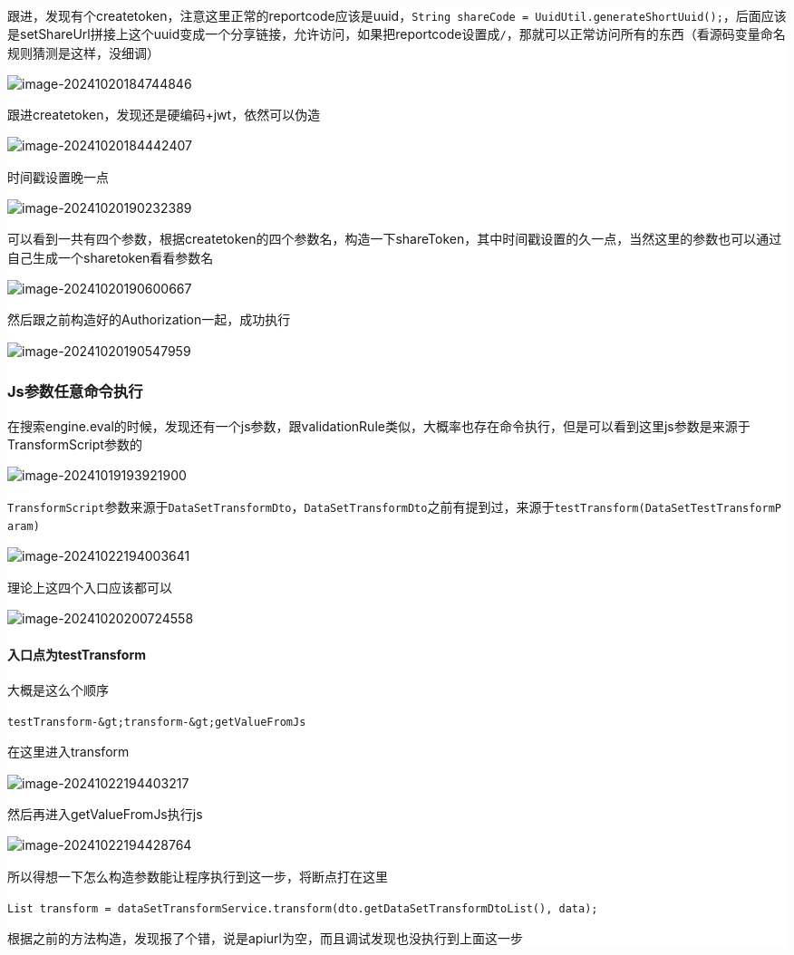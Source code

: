 跟进，发现有个createtoken，注意这里正常的reportcode应该是uuid，`String shareCode = UuidUtil.generateShortUuid();`，后面应该是setShareUrl拼接上这个uuid变成一个分享链接，允许访问，如果把reportcode设置成`/`，那就可以正常访问所有的东西（看源码变量命名规则猜测是这样，没细调）

![image-20241020184744846](https://shs3.b.qianxin.com/attack_forum/2024/10/attach-4d50328ef3f0ab568d2d1af57f55047e791d2ce0.png)

跟进createtoken，发现还是硬编码+jwt，依然可以伪造

![image-20241020184442407](https://shs3.b.qianxin.com/attack_forum/2024/10/attach-9226c3f5081e4523276a130c508ad448736457bf.png)

时间戳设置晚一点

![image-20241020190232389](https://shs3.b.qianxin.com/attack_forum/2024/10/attach-9adf9098b465a0eb20ac479d78de318549b62940.png)

可以看到一共有四个参数，根据createtoken的四个参数名，构造一下shareToken，其中时间戳设置的久一点，当然这里的参数也可以通过自己生成一个sharetoken看看参数名

![image-20241020190600667](https://shs3.b.qianxin.com/attack_forum/2024/10/attach-2f0ef72f71afc6f86aa16500757b653ff6eb4785.png)

然后跟之前构造好的Authorization一起，成功执行

![image-20241020190547959](https://shs3.b.qianxin.com/attack_forum/2024/10/attach-35dbd65abaf121ede5d0ab1690dc52972d0a4fd4.png)

### Js参数任意命令执行

在搜索engine.eval的时候，发现还有一个js参数，跟validationRule类似，大概率也存在命令执行，但是可以看到这里js参数是来源于TransformScript参数的

![image-20241019193921900](https://shs3.b.qianxin.com/attack_forum/2024/10/attach-f60e680d8cbda9b8547330dc1972f23c36c6c71f.png)

`TransformScript`参数来源于`DataSetTransformDto`，`DataSetTransformDto`之前有提到过，来源于`testTransform(DataSetTestTransformParam)`

![image-20241022194003641](https://shs3.b.qianxin.com/attack_forum/2024/10/attach-f6bcdeabcbdbcddaf7bafbdcd7c3f3af935d6fc4.png)

理论上这四个入口应该都可以

![image-20241020200724558](https://shs3.b.qianxin.com/attack_forum/2024/10/attach-d5bdcf2ec37be0268e8a1cb1fd1c4c448a135655.png)

#### 入口点为testTransform

大概是这么个顺序

`testTransform-&gt;transform-&gt;getValueFromJs`

在这里进入transform

![image-20241022194403217](https://shs3.b.qianxin.com/attack_forum/2024/10/attach-4c27760d5c1401b137ccc4a953ca2610f2ca8118.png)

然后再进入getValueFromJs执行js

![image-20241022194428764](https://shs3.b.qianxin.com/attack_forum/2024/10/attach-90bc834fa84a31060c5718027c4ad67be3317b66.png)

所以得想一下怎么构造参数能让程序执行到这一步，将断点打在这里

`List transform = dataSetTransformService.transform(dto.getDataSetTransformDtoList(), data);`

根据之前的方法构造，发现报了个错，说是apiurl为空，而且调试发现也没执行到上面这一步
